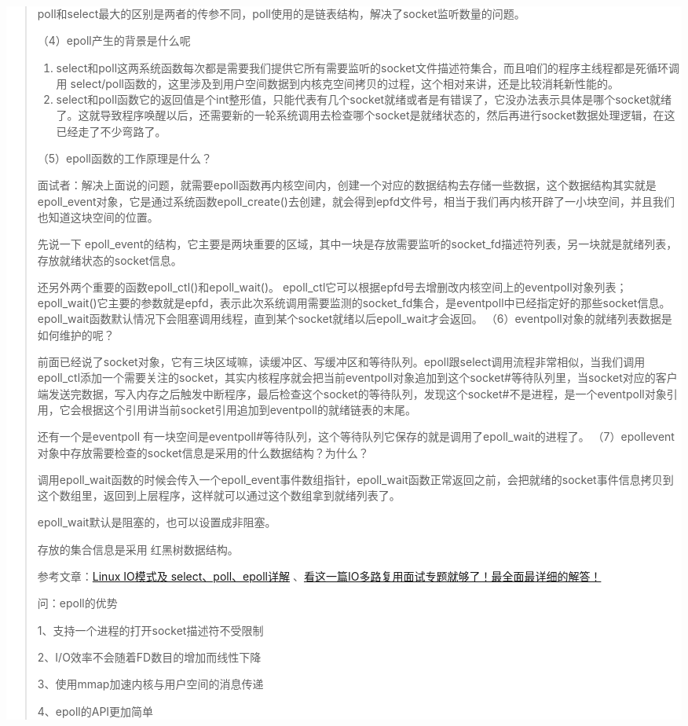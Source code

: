 >
> poll和select最大的区别是两者的传参不同，poll使用的是链表结构，解决了socket监听数量的问题。
>
> （4）epoll产生的背景是什么呢
>
> 1. select和poll这两系统函数每次都是需要我们提供它所有需要监听的socket文件描述符集合，而且咱们的程序主线程都是死循环调用 select/poll函数的，这里涉及到用户空间数据到内核克空间拷贝的过程，这个相对来讲，还是比较消耗新性能的。
> 2. select和poll函数它的返回值是个int整形值，只能代表有几个socket就绪或者是有错误了，它没办法表示具体是哪个socket就绪了。这就导致程序唤醒以后，还需要新的一轮系统调用去检查哪个socket是就绪状态的，然后再进行socket数据处理逻辑，在这已经走了不少弯路了。
>
> （5）epoll函数的工作原理是什么？
>
> 面试者：解决上面说的问题，就需要epoll函数再内核空间内，创建一个对应的数据结构去存储一些数据，这个数据结构其实就是epoll_event对象，它是通过系统函数epoll_create()去创建，就会得到epfd文件号，相当于我们再内核开辟了一小块空间，并且我们也知道这块空间的位置。
>
> 先说一下 epoll_event的结构，它主要是两块重要的区域，其中一块是存放需要监听的socket_fd描述符列表，另一块就是就绪列表，存放就绪状态的socket信息。
>
> 还另外两个重要的函数epoll_ctl()和epoll_wait()。
> epoll_ctl它可以根据epfd号去增删改内核空间上的eventpoll对象列表；epoll_wait()它主要的参数就是epfd，表示此次系统调用需要监测的socket_fd集合，是eventpoll中已经指定好的那些socket信息。epoll_wait函数默认情况下会阻塞调用线程，直到某个socket就绪以后epoll_wait才会返回。
> （6）eventpoll对象的就绪列表数据是如何维护的呢？
>
> 前面已经说了socket对象，它有三块区域嘛，读缓冲区、写缓冲区和等待队列。epoll跟select调用流程非常相似，当我们调用epoll_ctl添加一个需要关注的socket，其实内核程序就会把当前eventpoll对象追加到这个socket#等待队列里，当socket对应的客户端发送完数据，写入内存之后触发中断程序，最后检查这个socket的等待队列，发现这个socket#不是进程，是一个eventpoll对象引用，它会根据这个引用讲当前socket引用追加到eventpoll的就绪链表的末尾。
>
> 还有一个是eventpoll 有一块空间是eventpoll#等待队列，这个等待队列它保存的就是调用了epoll_wait的进程了。
> （7）epollevent对象中存放需要检查的socket信息是采用的什么数据结构？为什么？
>
> 调用epoll_wait函数的时候会传入一个epoll_event事件数组指针，epoll_wait函数正常返回之前，会把就绪的socket事件信息拷贝到这个数组里，返回到上层程序，这样就可以通过这个数组拿到就绪列表了。
>
> epoll_wait默认是阻塞的，也可以设置成非阻塞。
>
> 存放的集合信息是采用 红黑树数据结构。
>
>
> 参考文章：[Linux IO模式及 select、poll、epoll详解](https://juejin.cn/post/6844903488170786824) 、[看这一篇IO多路复用面试专题就够了！最全面最详细的解答！](https://blog.csdn.net/Oooo_mumuxi/article/details/108164013)
>
> 
>
> 问：epoll的优势
>
> 1、支持一个进程的打开socket描述符不受限制
>
> 2、I/O效率不会随着FD数目的增加而线性下降
>
> 3、使用mmap加速内核与用户空间的消息传递
>
> 4、epoll的API更加简单
